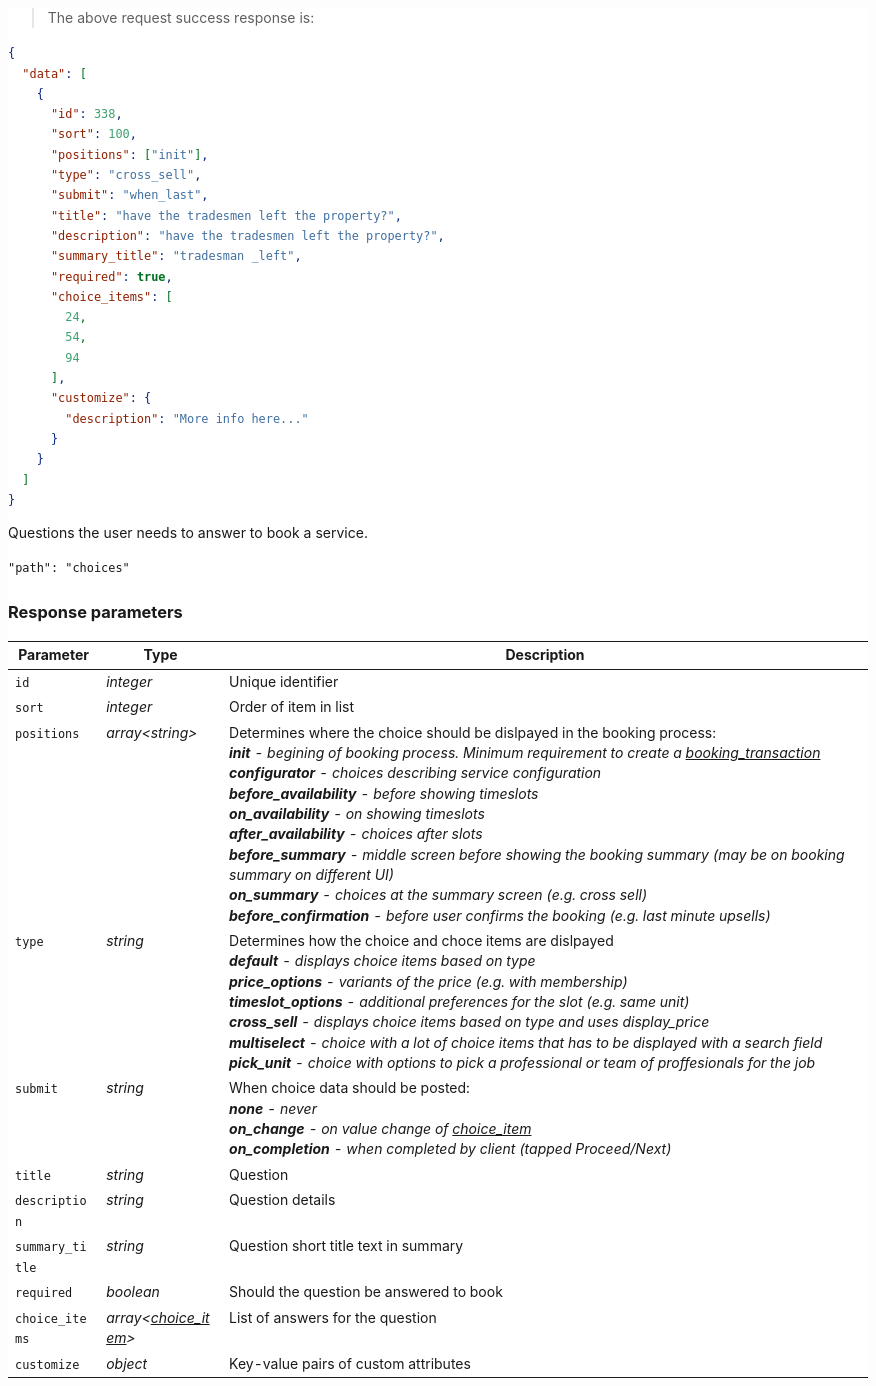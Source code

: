 > The above request success response is:

```json
{
  "data": [
    {
      "id": 338,
      "sort": 100,
      "positions": ["init"],
      "type": "cross_sell",
      "submit": "when_last",
      "title": "have the tradesmen left the property?",
      "description": "have the tradesmen left the property?",
      "summary_title": "tradesman _left",
      "required": true,
      "choice_items": [
        24,
        54,
        94
      ],
      "customize": {
        "description": "More info here..."
      }
    }
  ]
}
```


Questions the user needs to answer to book a service.


`"path": "choices"`

### Response parameters

Parameter | Type | Description
-------- | ----- | -------
`id` | *integer* | Unique identifier
`sort` | *integer* | Order of item in list
`positions` | *array\<string\>* | Determines where the choice should be dislpayed in the booking process:<br/>*<b>init</b> - begining of booking process. Minimum requirement to create a [booking_transaction](#booking-transactions)*<br>*<b>configurator</b> - choices describing service configuration*<br>*<b>before_availability</b> - before showing timeslots*<br>*<b>on_availability</b> - on showing timeslots*<br>*<b>after_availability</b> - choices after slots*<br>*<b>before_summary</b> - middle screen before showing the booking summary (may be on booking summary on different UI)*<br>*<b>on_summary</b> - choices at the summary screen (e.g. cross sell)*<br>*<b>before_confirmation</b> - before user confirms the booking (e.g. last minute upsells)*
`type` | *string* | Determines how the choice and choce items are dislpayed<br/>*<b>default</b> - displays choice items based on type*<br>*<b>price_options</b> - variants of the price (e.g. with membership)*<br>*<b>timeslot_options</b> - additional preferences for the slot (e.g. same unit)*<br>*<b>cross_sell</b> - displays choice items based on type and uses display_price*<br>*<b>multiselect</b> - choice with a lot of choice items that has to be displayed with a search field*<br>*<b>pick_unit</b> - choice with options to pick a professional or team of proffesionals for the job*
`submit` | *string* | When choice data should be posted:<br>*<b>none</b> - never*<br>*<b>on_change</b> - on value change of [choice_item](#choice-item)*<br>*<b>on_completion</b> - when completed by client (tapped Proceed/Next)*
`title` | *string* | Question
`description` | *string* | Question details
`summary_title` | *string* | Question short title text in summary
`required` | *boolean* | Should the question be answered to book
`choice_items` | *array\<[choice_item](#choice-items)\>* | List of answers for the question
`customize` | *object* | Key-value pairs of custom attributes
